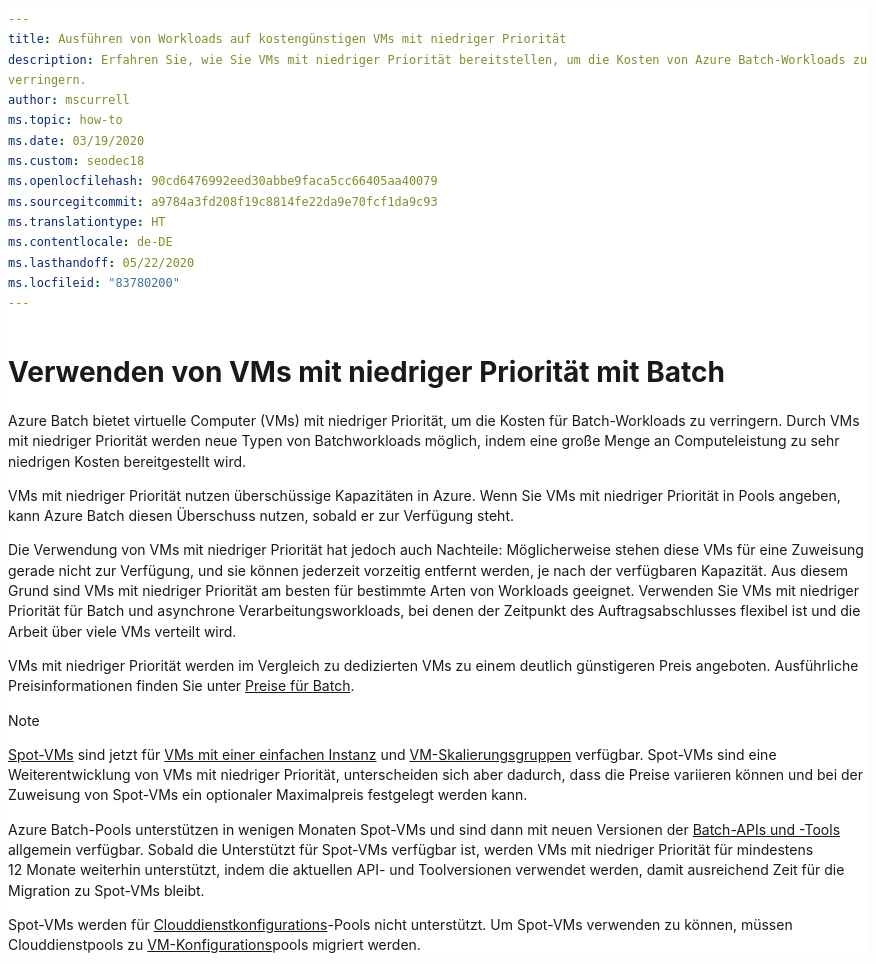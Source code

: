 ```yaml
---
title: Ausführen von Workloads auf kostengünstigen VMs mit niedriger Priorität
description: Erfahren Sie, wie Sie VMs mit niedriger Priorität bereitstellen, um die Kosten von Azure Batch-Workloads zu verringern.
author: mscurrell
ms.topic: how-to
ms.date: 03/19/2020
ms.custom: seodec18
ms.openlocfilehash: 90cd6476992eed30abbe9faca5cc66405aa40079
ms.sourcegitcommit: a9784a3fd208f19c8814fe22da9e70fcf1da9c93
ms.translationtype: HT
ms.contentlocale: de-DE
ms.lasthandoff: 05/22/2020
ms.locfileid: "83780200"
---
```

# <a name="use-low-priority-vms-with-batch"></a>Verwenden von VMs mit niedriger Priorität mit Batch

Azure Batch bietet virtuelle Computer (VMs) mit niedriger Priorität, um die Kosten für Batch-Workloads zu verringern. Durch VMs mit niedriger Priorität werden neue Typen von Batchworkloads möglich, indem eine große Menge an Computeleistung zu sehr niedrigen Kosten bereitgestellt wird.

VMs mit niedriger Priorität nutzen überschüssige Kapazitäten in Azure. Wenn Sie VMs mit niedriger Priorität in Pools angeben, kann Azure Batch diesen Überschuss nutzen, sobald er zur Verfügung steht.

Die Verwendung von VMs mit niedriger Priorität hat jedoch auch Nachteile: Möglicherweise stehen diese VMs für eine Zuweisung gerade nicht zur Verfügung, und sie können jederzeit vorzeitig entfernt werden, je nach der verfügbaren Kapazität. Aus diesem Grund sind VMs mit niedriger Priorität am besten für bestimmte Arten von Workloads geeignet. Verwenden Sie VMs mit niedriger Priorität für Batch und asynchrone Verarbeitungsworkloads, bei denen der Zeitpunkt des Auftragsabschlusses flexibel ist und die Arbeit über viele VMs verteilt wird.

VMs mit niedriger Priorität werden im Vergleich zu dedizierten VMs zu einem deutlich günstigeren Preis angeboten. Ausführliche Preisinformationen finden Sie unter [Preise für Batch](https://azure.microsoft.com/pricing/details/batch/).

> [!NOTE]
> [Spot-VMs](https://azure.microsoft.com/pricing/spot/) sind jetzt für [VMs mit einer einfachen Instanz](https://docs.microsoft.com/azure/virtual-machines/linux/spot-vms) und [VM-Skalierungsgruppen](https://docs.microsoft.com/azure/virtual-machine-scale-sets/use-spot) verfügbar. Spot-VMs sind eine Weiterentwicklung von VMs mit niedriger Priorität, unterscheiden sich aber dadurch, dass die Preise variieren können und bei der Zuweisung von Spot-VMs ein optionaler Maximalpreis festgelegt werden kann.
>
> Azure Batch-Pools unterstützen in wenigen Monaten Spot-VMs und sind dann mit neuen Versionen der [Batch-APIs und -Tools](https://docs.microsoft.com/azure/batch/batch-apis-tools) allgemein verfügbar. Sobald die Unterstützt für Spot-VMs verfügbar ist, werden VMs mit niedriger Priorität für mindestens 12 Monate weiterhin unterstützt, indem die aktuellen API- und Toolversionen verwendet werden, damit ausreichend Zeit für die Migration zu Spot-VMs bleibt. 
>
> Spot-VMs werden für [Clouddienstkonfigurations](https://docs.microsoft.com/rest/api/batchservice/pool/add#cloudserviceconfiguration)-Pools nicht unterstützt. Um Spot-VMs verwenden zu können, müssen Clouddienstpools zu [VM-Konfigurations](https://docs.microsoft.com/rest/api/batchservice/pool/add#virtualmachineconfiguration)pools migriert werden.
